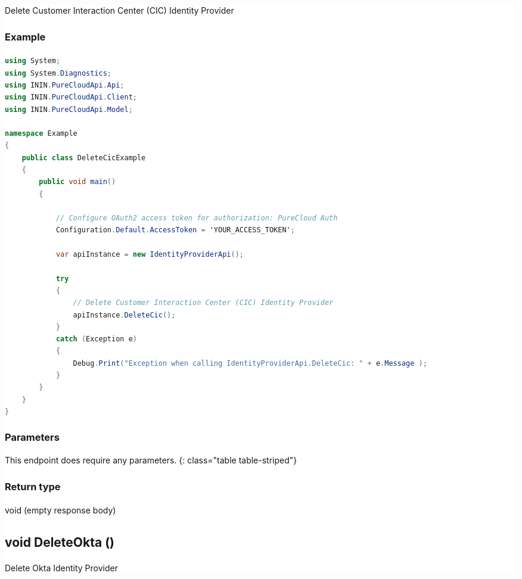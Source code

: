 Delete Customer Interaction Center (CIC) Identity Provider



### Example
~~~csharp
using System;
using System.Diagnostics;
using ININ.PureCloudApi.Api;
using ININ.PureCloudApi.Client;
using ININ.PureCloudApi.Model;

namespace Example
{
    public class DeleteCicExample
    {
        public void main()
        {
            
            // Configure OAuth2 access token for authorization: PureCloud Auth
            Configuration.Default.AccessToken = 'YOUR_ACCESS_TOKEN';

            var apiInstance = new IdentityProviderApi();

            try
            {
                // Delete Customer Interaction Center (CIC) Identity Provider
                apiInstance.DeleteCic();
            }
            catch (Exception e)
            {
                Debug.Print("Exception when calling IdentityProviderApi.DeleteCic: " + e.Message );
            }
        }
    }
}
~~~

### Parameters
This endpoint does require any parameters.
{: class="table table-striped"}

### Return type

void (empty response body)

<a name="deleteokta"></a>

## void DeleteOkta ()

Delete Okta Identity Provider

